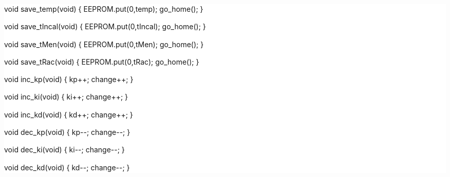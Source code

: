void save_temp(void)
{
  EEPROM.put(0,temp);
  go_home();
}

void save_tIncal(void)
{
  EEPROM.put(0,tIncal);
  go_home();
}

void save_tMen(void)
{
  EEPROM.put(0,tMen);
  go_home();
}

void save_tRac(void)
{
  EEPROM.put(0,tRac);
  go_home();
}

void inc_kp(void)
{
  kp++;
  change++;
}

void inc_ki(void)
{
  ki++;
  change++;
}

void inc_kd(void)
{
  kd++;
  change++;
}

void dec_kp(void)
{
  kp--;
  change--;
}

void dec_ki(void)
{
  ki--;
  change--;
}

void dec_kd(void)
{
  kd--;
  change--;
}
